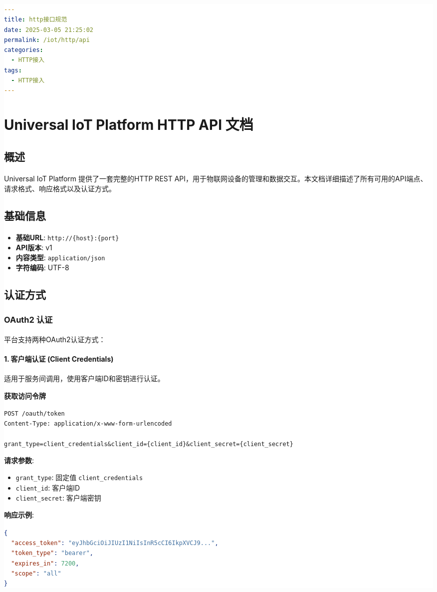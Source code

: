 ```yaml
---
title: http接口规范
date: 2025-03-05 21:25:02
permalink: /iot/http/api
categories:
  - HTTP接入
tags:
  - HTTP接入
---
```


# Universal IoT Platform HTTP API 文档

## 概述

Universal IoT Platform 提供了一套完整的HTTP REST API，用于物联网设备的管理和数据交互。本文档详细描述了所有可用的API端点、请求格式、响应格式以及认证方式。

## 基础信息

- **基础URL**: `http://{host}:{port}`
- **API版本**: v1
- **内容类型**: `application/json`
- **字符编码**: UTF-8

## 认证方式

### OAuth2 认证

平台支持两种OAuth2认证方式：

#### 1. 客户端认证 (Client Credentials)

适用于服务间调用，使用客户端ID和密钥进行认证。

**获取访问令牌**

```http
POST /oauth/token
Content-Type: application/x-www-form-urlencoded

grant_type=client_credentials&client_id={client_id}&client_secret={client_secret}
```

**请求参数**:

- `grant_type`: 固定值 `client_credentials`
- `client_id`: 客户端ID
- `client_secret`: 客户端密钥

**响应示例**:

```json
{
  "access_token": "eyJhbGciOiJIUzI1NiIsInR5cCI6IkpXVCJ9...",
  "token_type": "bearer",
  "expires_in": 7200,
  "scope": "all"
}
```
